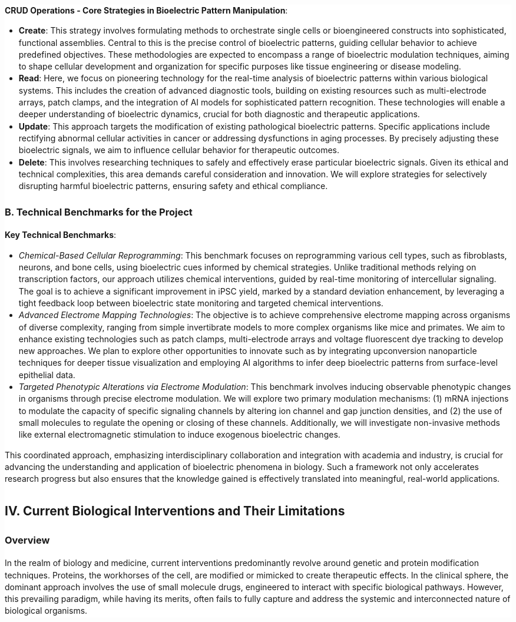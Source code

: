 **CRUD Operations - Core Strategies in Bioelectric Pattern Manipulation**:
- **Create**: This strategy involves formulating methods to orchestrate single cells or bioengineered constructs into sophisticated, functional assemblies. Central to this is the precise control of bioelectric patterns, guiding cellular behavior to achieve predefined objectives. These methodologies are expected to encompass a range of bioelectric modulation techniques, aiming to shape cellular development and organization for specific purposes like tissue engineering or disease modeling. 
- **Read**: Here, we focus on pioneering technology for the real-time analysis of bioelectric patterns within various biological systems. This includes the creation of advanced diagnostic tools, building on existing resources such as multi-electrode arrays, patch clamps, and the integration of AI models for sophisticated pattern recognition. These technologies will enable a deeper understanding of bioelectric dynamics, crucial for both diagnostic and therapeutic applications. 
- **Update**: This approach targets the modification of existing pathological bioelectric patterns. Specific applications include rectifying abnormal cellular activities in cancer or addressing dysfunctions in aging processes. By precisely adjusting these bioelectric signals, we aim to influence cellular behavior for therapeutic outcomes. 
- **Delete**: This involves researching techniques to safely and effectively erase particular bioelectric signals. Given its ethical and technical complexities, this area demands careful consideration and innovation. We will explore strategies for selectively disrupting harmful bioelectric patterns, ensuring safety and ethical compliance. 

### B. Technical Benchmarks for the Project
**Key Technical Benchmarks**:
  - *Chemical-Based Cellular Reprogramming*: This benchmark focuses on reprogramming various cell types, such as fibroblasts, neurons, and bone cells, using bioelectric cues informed by chemical strategies. Unlike traditional methods relying on transcription factors, our approach utilizes chemical interventions, guided by real-time monitoring of intercellular signaling. The goal is to achieve a significant improvement in iPSC yield, marked by a standard deviation enhancement, by leveraging a tight feedback loop between bioelectric state monitoring and targeted chemical interventions.
- *Advanced Electrome Mapping Technologies*: The objective is to achieve comprehensive electrome mapping across organisms of diverse complexity, ranging from simple invertibrate models to more complex organisms like mice and primates. We aim to enhance existing technologies such as patch clamps, multi-electrode arrays and voltage fluorescent dye tracking to develop new approaches. We plan to explore other opportunities to innovate such as by integrating upconversion nanoparticle techniques for deeper tissue visualization and employing AI algorithms to infer deep bioelectric patterns from surface-level epithelial data.
- *Targeted Phenotypic Alterations via Electrome Modulation*: This benchmark involves inducing observable phenotypic changes in organisms through precise electrome modulation. We will explore two primary modulation mechanisms: (1) mRNA injections to modulate the capacity of specific signaling channels by altering ion channel and gap junction densities, and (2) the use of small molecules to regulate the opening or closing of these channels. Additionally, we will investigate non-invasive methods like external electromagnetic stimulation to induce exogenous bioelectric changes.

This coordinated approach, emphasizing interdisciplinary collaboration and integration with academia and industry, is crucial for advancing the understanding and application of bioelectric phenomena in biology. Such a framework not only accelerates research progress but also ensures that the knowledge gained is effectively translated into meaningful, real-world applications.

## IV. Current Biological Interventions and Their Limitations
### Overview
In the realm of biology and medicine, current interventions predominantly revolve around genetic and protein modification techniques. Proteins, the workhorses of the cell, are modified or mimicked to create therapeutic effects. In the clinical sphere, the dominant approach involves the use of small molecule drugs, engineered to interact with specific biological pathways. However, this prevailing paradigm, while having its merits, often fails to fully capture and address the systemic and interconnected nature of biological organisms.
